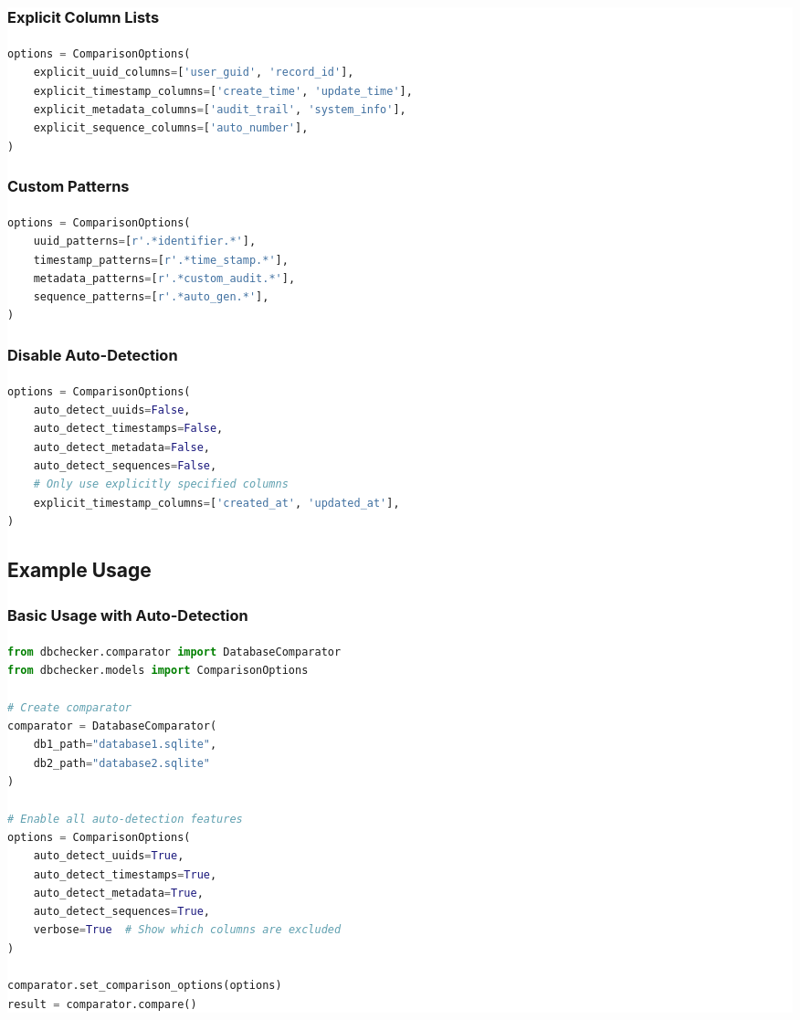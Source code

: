 ### Explicit Column Lists
```python
options = ComparisonOptions(
    explicit_uuid_columns=['user_guid', 'record_id'],
    explicit_timestamp_columns=['create_time', 'update_time'],
    explicit_metadata_columns=['audit_trail', 'system_info'],
    explicit_sequence_columns=['auto_number'],
)
```

### Custom Patterns
```python
options = ComparisonOptions(
    uuid_patterns=[r'.*identifier.*'],
    timestamp_patterns=[r'.*time_stamp.*'],
    metadata_patterns=[r'.*custom_audit.*'],
    sequence_patterns=[r'.*auto_gen.*'],
)
```

### Disable Auto-Detection
```python
options = ComparisonOptions(
    auto_detect_uuids=False,
    auto_detect_timestamps=False,
    auto_detect_metadata=False,
    auto_detect_sequences=False,
    # Only use explicitly specified columns
    explicit_timestamp_columns=['created_at', 'updated_at'],
)
```

## Example Usage

### Basic Usage with Auto-Detection
```python
from dbchecker.comparator import DatabaseComparator
from dbchecker.models import ComparisonOptions

# Create comparator
comparator = DatabaseComparator(
    db1_path="database1.sqlite",
    db2_path="database2.sqlite"
)

# Enable all auto-detection features
options = ComparisonOptions(
    auto_detect_uuids=True,
    auto_detect_timestamps=True,
    auto_detect_metadata=True,
    auto_detect_sequences=True,
    verbose=True  # Show which columns are excluded
)

comparator.set_comparison_options(options)
result = comparator.compare()
```
